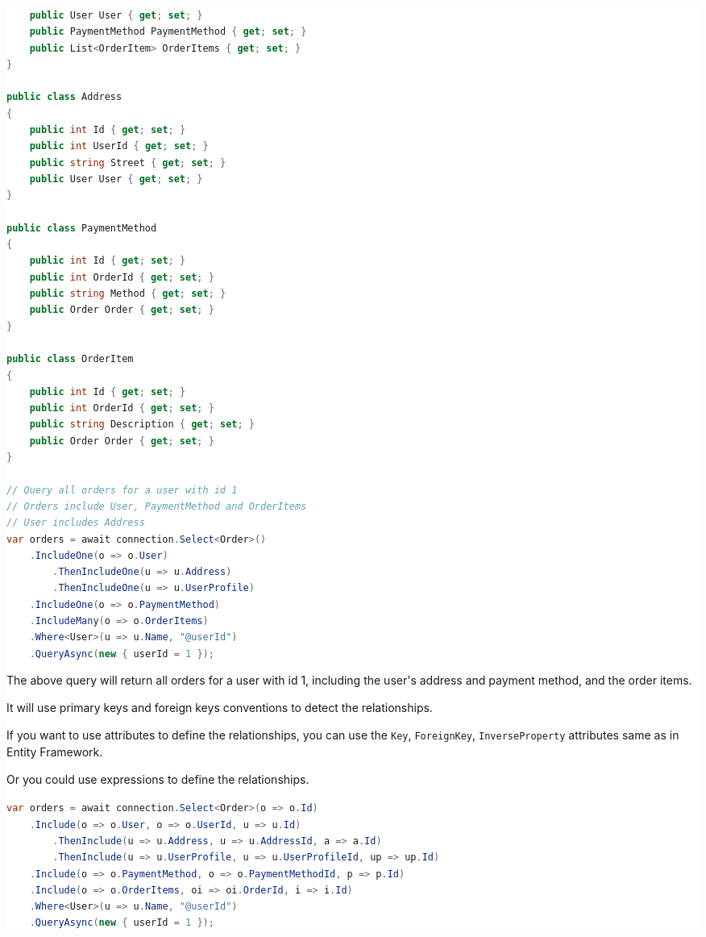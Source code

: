 ```csharp
    public User User { get; set; }
    public PaymentMethod PaymentMethod { get; set; }
    public List<OrderItem> OrderItems { get; set; }
}

public class Address
{
    public int Id { get; set; }
    public int UserId { get; set; }
    public string Street { get; set; }
    public User User { get; set; }
}

public class PaymentMethod
{
    public int Id { get; set; }
    public int OrderId { get; set; }
    public string Method { get; set; }
    public Order Order { get; set; }
}

public class OrderItem
{
    public int Id { get; set; }
    public int OrderId { get; set; }
    public string Description { get; set; }
    public Order Order { get; set; }
}

// Query all orders for a user with id 1
// Orders include User, PaymentMethod and OrderItems
// User includes Address
var orders = await connection.Select<Order>()
    .IncludeOne(o => o.User)
        .ThenIncludeOne(u => u.Address)
        .ThenIncludeOne(u => u.UserProfile)
    .IncludeOne(o => o.PaymentMethod)
    .IncludeMany(o => o.OrderItems)
    .Where<User>(u => u.Name, "@userId")
    .QueryAsync(new { userId = 1 });
```
The above query will return all orders for a user with id 1, including the user's address and payment method, and the order items.

It will use primary keys and foreign keys conventions to detect the relationships.

If you want to use attributes to define the relationships, you can use the `Key`, `ForeignKey`, `InverseProperty` attributes same as in Entity Framework.

Or you could use expressions to define the relationships.

```csharp
var orders = await connection.Select<Order>(o => o.Id)
    .Include(o => o.User, o => o.UserId, u => u.Id)
        .ThenInclude(u => u.Address, u => u.AddressId, a => a.Id)
        .ThenInclude(u => u.UserProfile, u => u.UserProfileId, up => up.Id)
    .Include(o => o.PaymentMethod, o => o.PaymentMethodId, p => p.Id)
    .Include(o => o.OrderItems, oi => oi.OrderId, i => i.Id)
    .Where<User>(u => u.Name, "@userId")
    .QueryAsync(new { userId = 1 });
```
